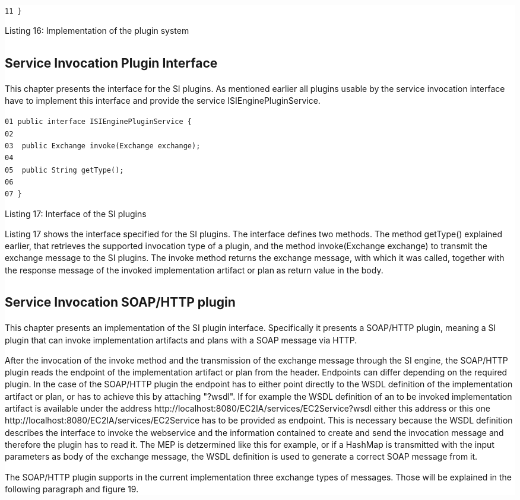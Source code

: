 ```
11 }
```

Listing 16: Implementation of the plugin system

## Service Invocation Plugin Interface

This chapter presents the interface for the SI plugins.
As mentioned earlier all plugins usable by the service invocation interface have to implement this interface and provide the service ISIEnginePluginService.

```
01 public interface ISIEnginePluginService {
02
03 	public Exchange invoke(Exchange exchange);
04
05 	public String getType();
06
07 }
```
Listing 17: Interface of the SI plugins

Listing 17 shows the interface specified for the SI plugins.
The interface defines two methods.
The method getType() explained earlier, that retrieves the supported invocation type of a plugin, and the method invoke(Exchange exchange) to transmit the exchange message to the SI plugins.
The invoke method returns the exchange message, with which it was called, together with the response message of the invoked implementation artifact or plan as return value in the body.

## Service Invocation SOAP/HTTP plugin

This chapter presents an implementation of the SI plugin interface.
Specifically it presents a SOAP/HTTP plugin, meaning a SI plugin that can invoke implementation artifacts and plans with a SOAP message via HTTP.

After the invocation of the invoke method and the transmission of the exchange message through the SI engine, the SOAP/HTTP plugin reads the endpoint of the implementation artifact or plan from the header.
Endpoints can differ depending on the required plugin.
In the case of the SOAP/HTTP plugin the endpoint has to either point directly to the WSDL definition of the implementation artifact or plan, or has to achieve this by attaching "?wsdl".
If for example the WSDL definition of an to be invoked implementation artifact is available under the address http://localhost:8080/EC2IA/services/EC2Service?wsdl either this address or this one http://localhost:8080/EC2IA/services/EC2Service has to be provided as endpoint.
This is necessary because the WSDL definition describes the interface to invoke the webservice and the information contained to create and send the invocation message and therefore the plugin has to read it.
The MEP is detzermined like this for example, or if a HashMap is transmitted with the input parameters as body of the exchange message, the WSDL definition is used to generate a correct SOAP message from it.

The SOAP/HTTP plugin supports in the current implementation three exchange types of messages.
Those will be explained in the following paragraph and figure 19.
